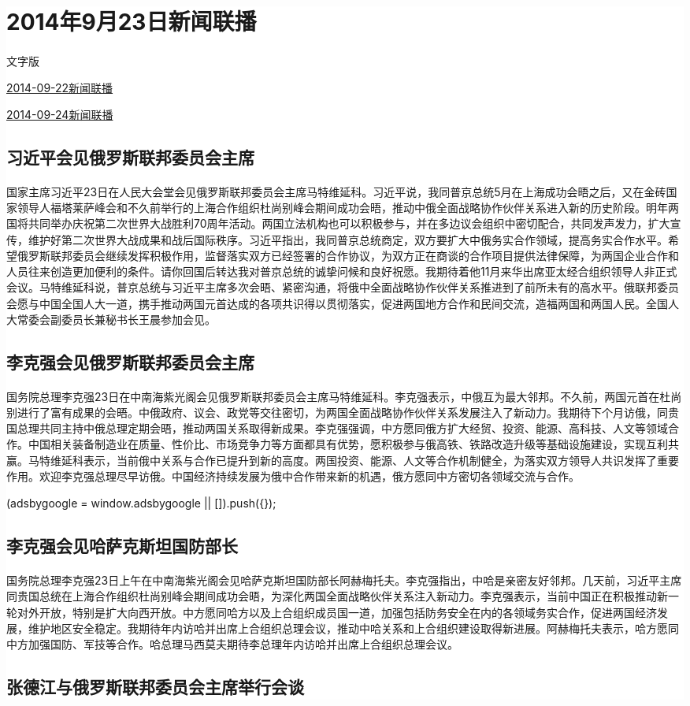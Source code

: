 







# 2014年9月23日新闻联播
 文字版








[2014-09-22新闻联播](/xinwenlianbo/20140922)


[2014-09-24新闻联播](/xinwenlianbo/20140924)





## 习近平会见俄罗斯联邦委员会主席


国家主席习近平23日在人民大会堂会见俄罗斯联邦委员会主席马特维延科。习近平说，我同普京总统5月在上海成功会晤之后，又在金砖国家领导人福塔莱萨峰会和不久前举行的上海合作组织杜尚别峰会期间成功会晤，推动中俄全面战略协作伙伴关系进入新的历史阶段。明年两国将共同举办庆祝第二次世界大战胜利70周年活动。两国立法机构也可以积极参与，并在多边议会组织中密切配合，共同发声发力，扩大宣传，维护好第二次世界大战成果和战后国际秩序。习近平指出，我同普京总统商定，双方要扩大中俄务实合作领域，提高务实合作水平。希望俄罗斯联邦委员会继续发挥积极作用，监督落实双方已经签署的合作协议，为双方正在商谈的合作项目提供法律保障，为两国企业合作和人员往来创造更加便利的条件。请你回国后转达我对普京总统的诚挚问候和良好祝愿。我期待着他11月来华出席亚太经合组织领导人非正式会议。马特维延科说，普京总统与习近平主席多次会晤、紧密沟通，将俄中全面战略协作伙伴关系推进到了前所未有的高水平。俄联邦委员会愿与中国全国人大一道，携手推动两国元首达成的各项共识得以贯彻落实，促进两国地方合作和民间交流，造福两国和两国人民。全国人大常委会副委员长兼秘书长王晨参加会见。


## 李克强会见俄罗斯联邦委员会主席


国务院总理李克强23日在中南海紫光阁会见俄罗斯联邦委员会主席马特维延科。李克强表示，中俄互为最大邻邦。不久前，两国元首在杜尚别进行了富有成果的会晤。中俄政府、议会、政党等交往密切，为两国全面战略协作伙伴关系发展注入了新动力。我期待下个月访俄，同贵国总理共同主持中俄总理定期会晤，推动两国关系取得新成果。李克强强调，中方愿同俄方扩大经贸、投资、能源、高科技、人文等领域合作。中国相关装备制造业在质量、性价比、市场竞争力等方面都具有优势，愿积极参与俄高铁、铁路改造升级等基础设施建设，实现互利共赢。马特维延科表示，当前俄中关系与合作已提升到新的高度。两国投资、能源、人文等合作机制健全，为落实双方领导人共识发挥了重要作用。欢迎李克强总理尽早访俄。中国经济持续发展为俄中合作带来新的机遇，俄方愿同中方密切各领域交流与合作。





 (adsbygoogle = window.adsbygoogle || []).push({});

 
## 李克强会见哈萨克斯坦国防部长


国务院总理李克强23日上午在中南海紫光阁会见哈萨克斯坦国防部长阿赫梅托夫。李克强指出，中哈是亲密友好邻邦。几天前，习近平主席同贵国总统在上海合作组织杜尚别峰会期间成功会晤，为深化两国全面战略伙伴关系注入新动力。李克强表示，当前中国正在积极推动新一轮对外开放，特别是扩大向西开放。中方愿同哈方以及上合组织成员国一道，加强包括防务安全在内的各领域务实合作，促进两国经济发展，维护地区安全稳定。我期待年内访哈并出席上合组织总理会议，推动中哈关系和上合组织建设取得新进展。阿赫梅托夫表示，哈方愿同中方加强国防、军技等合作。哈总理马西莫夫期待李总理年内访哈并出席上合组织总理会议。


## 张德江与俄罗斯联邦委员会主席举行会谈

